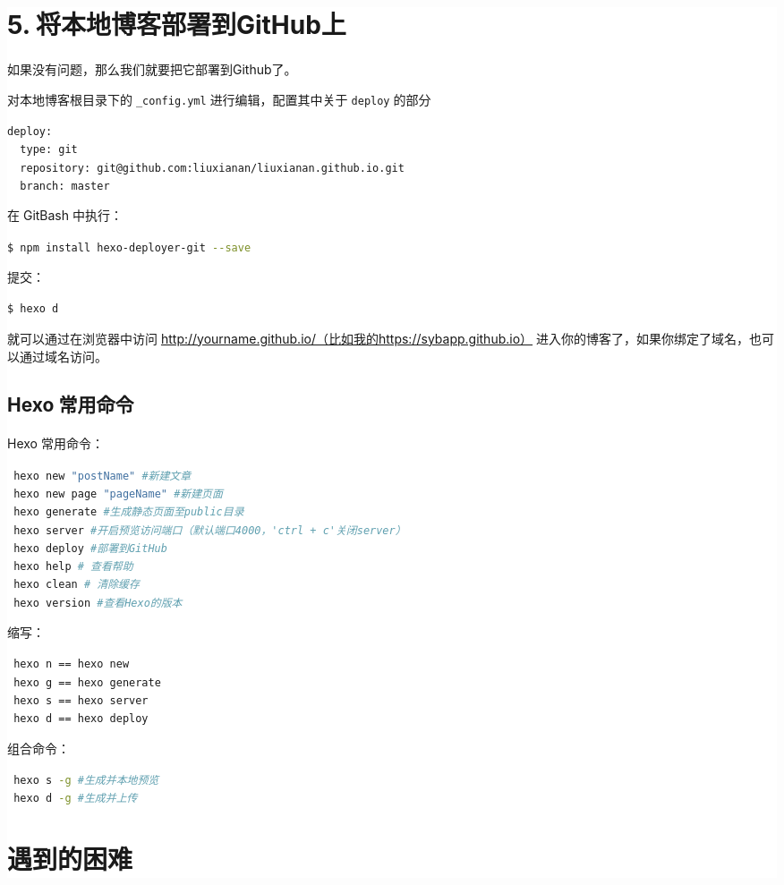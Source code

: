 
# 5. 将本地博客部署到GitHub上

如果没有问题，那么我们就要把它部署到Github了。

对本地博客根目录下的 `_config.yml` 进行编辑，配置其中关于 `deploy` 的部分

```
deploy:
  type: git
  repository: git@github.com:liuxianan/liuxianan.github.io.git
  branch: master
```

在 GitBash 中执行：

```bash
$ npm install hexo-deployer-git --save
```
提交：

```bash
$ hexo d
```

就可以通过在浏览器中访问 http://yourname.github.io/（比如我的https://sybapp.github.io） 进入你的博客了，如果你绑定了域名，也可以通过域名访问。

## Hexo 常用命令

Hexo 常用命令：

```bash
 hexo new "postName" #新建文章
 hexo new page "pageName" #新建页面
 hexo generate #生成静态页面至public目录
 hexo server #开启预览访问端口（默认端口4000，'ctrl + c'关闭server）
 hexo deploy #部署到GitHub
 hexo help # 查看帮助
 hexo clean # 清除缓存
 hexo version #查看Hexo的版本
```
缩写：

```bash
 hexo n == hexo new
 hexo g == hexo generate
 hexo s == hexo server
 hexo d == hexo deploy
```

组合命令：

```bash
 hexo s -g #生成并本地预览
 hexo d -g #生成并上传
```

# 遇到的困难
